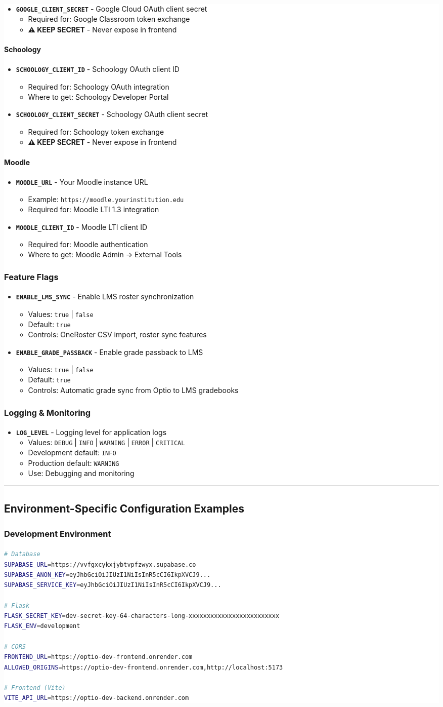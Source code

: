 - **`GOOGLE_CLIENT_SECRET`** - Google Cloud OAuth client secret
  - Required for: Google Classroom token exchange
  - **⚠️ KEEP SECRET** - Never expose in frontend

#### Schoology
- **`SCHOOLOGY_CLIENT_ID`** - Schoology OAuth client ID
  - Required for: Schoology OAuth integration
  - Where to get: Schoology Developer Portal

- **`SCHOOLOGY_CLIENT_SECRET`** - Schoology OAuth client secret
  - Required for: Schoology token exchange
  - **⚠️ KEEP SECRET** - Never expose in frontend

#### Moodle
- **`MOODLE_URL`** - Your Moodle instance URL
  - Example: `https://moodle.yourinstitution.edu`
  - Required for: Moodle LTI 1.3 integration

- **`MOODLE_CLIENT_ID`** - Moodle LTI client ID
  - Required for: Moodle authentication
  - Where to get: Moodle Admin → External Tools

### Feature Flags

- **`ENABLE_LMS_SYNC`** - Enable LMS roster synchronization
  - Values: `true` | `false`
  - Default: `true`
  - Controls: OneRoster CSV import, roster sync features

- **`ENABLE_GRADE_PASSBACK`** - Enable grade passback to LMS
  - Values: `true` | `false`
  - Default: `true`
  - Controls: Automatic grade sync from Optio to LMS gradebooks

### Logging & Monitoring

- **`LOG_LEVEL`** - Logging level for application logs
  - Values: `DEBUG` | `INFO` | `WARNING` | `ERROR` | `CRITICAL`
  - Development default: `INFO`
  - Production default: `WARNING`
  - Use: Debugging and monitoring

---

## Environment-Specific Configuration Examples

### Development Environment

```bash
# Database
SUPABASE_URL=https://vvfgxcykxjybtvpfzwyx.supabase.co
SUPABASE_ANON_KEY=eyJhbGciOiJIUzI1NiIsInR5cCI6IkpXVCJ9...
SUPABASE_SERVICE_KEY=eyJhbGciOiJIUzI1NiIsInR5cCI6IkpXVCJ9...

# Flask
FLASK_SECRET_KEY=dev-secret-key-64-characters-long-xxxxxxxxxxxxxxxxxxxxxxxxx
FLASK_ENV=development

# CORS
FRONTEND_URL=https://optio-dev-frontend.onrender.com
ALLOWED_ORIGINS=https://optio-dev-frontend.onrender.com,http://localhost:5173

# Frontend (Vite)
VITE_API_URL=https://optio-dev-backend.onrender.com

```